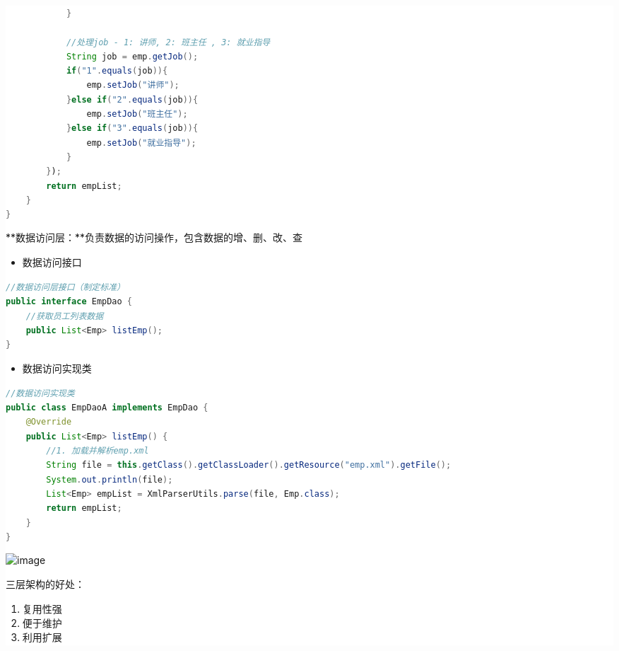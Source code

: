 ```java
            }

            //处理job - 1: 讲师, 2: 班主任 , 3: 就业指导
            String job = emp.getJob();
            if("1".equals(job)){
                emp.setJob("讲师");
            }else if("2".equals(job)){
                emp.setJob("班主任");
            }else if("3".equals(job)){
                emp.setJob("就业指导");
            }
        });
        return empList;
    }
}
```

**数据访问层：**负责数据的访问操作，包含数据的增、删、改、查

- 数据访问接口

~~~java
//数据访问层接口（制定标准）
public interface EmpDao {
    //获取员工列表数据
    public List<Emp> listEmp();
}
~~~

- 数据访问实现类

```java
//数据访问实现类
public class EmpDaoA implements EmpDao {
    @Override
    public List<Emp> listEmp() {
        //1. 加载并解析emp.xml
        String file = this.getClass().getClassLoader().getResource("emp.xml").getFile();
        System.out.println(file);
        List<Emp> empList = XmlParserUtils.parse(file, Emp.class);
        return empList;
    }
}
```

![image](https://github.com/ScorpioPxg/scorpiopxg.github.io/assets/161672962/97e0147d-7f69-4acc-b9fa-df5a9685e6fa)

三层架构的好处：

1. 复用性强
2. 便于维护
3. 利用扩展



